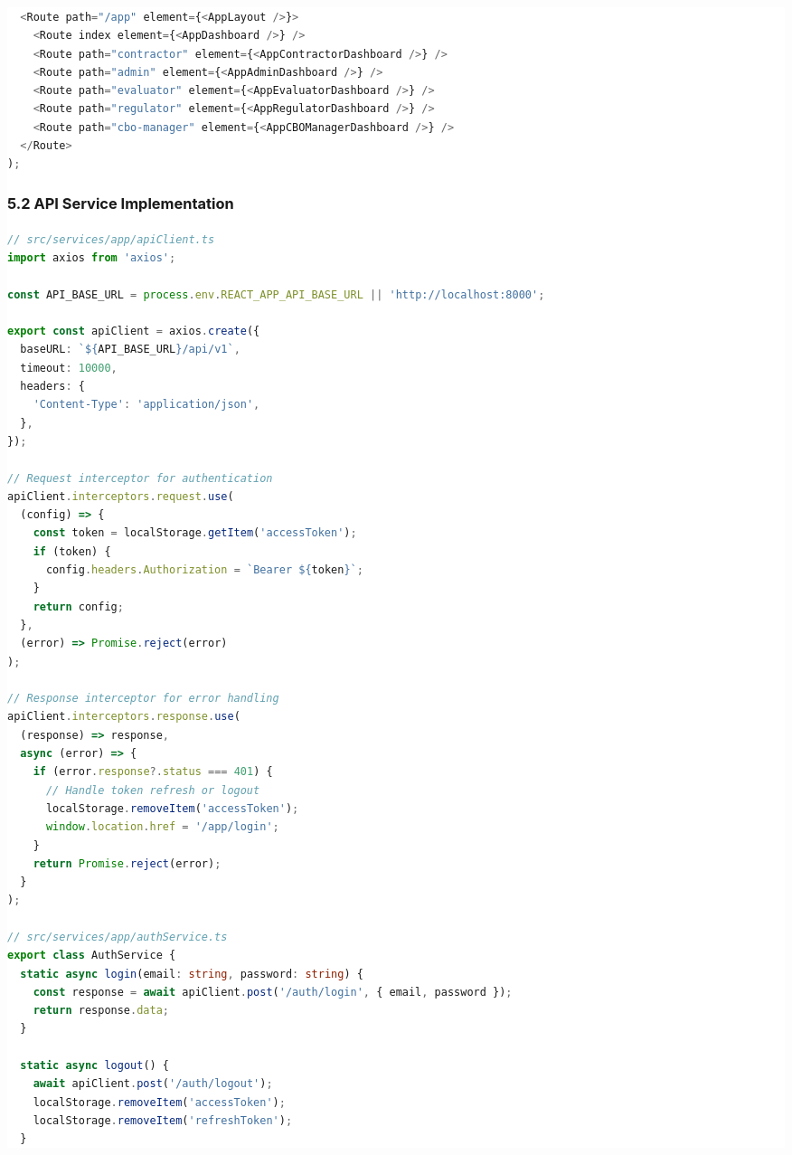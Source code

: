 ```typescript
  <Route path="/app" element={<AppLayout />}>
    <Route index element={<AppDashboard />} />
    <Route path="contractor" element={<AppContractorDashboard />} />
    <Route path="admin" element={<AppAdminDashboard />} />
    <Route path="evaluator" element={<AppEvaluatorDashboard />} />
    <Route path="regulator" element={<AppRegulatorDashboard />} />
    <Route path="cbo-manager" element={<AppCBOManagerDashboard />} />
  </Route>
);
```

### 5.2 API Service Implementation
```typescript
// src/services/app/apiClient.ts
import axios from 'axios';

const API_BASE_URL = process.env.REACT_APP_API_BASE_URL || 'http://localhost:8000';

export const apiClient = axios.create({
  baseURL: `${API_BASE_URL}/api/v1`,
  timeout: 10000,
  headers: {
    'Content-Type': 'application/json',
  },
});

// Request interceptor for authentication
apiClient.interceptors.request.use(
  (config) => {
    const token = localStorage.getItem('accessToken');
    if (token) {
      config.headers.Authorization = `Bearer ${token}`;
    }
    return config;
  },
  (error) => Promise.reject(error)
);

// Response interceptor for error handling
apiClient.interceptors.response.use(
  (response) => response,
  async (error) => {
    if (error.response?.status === 401) {
      // Handle token refresh or logout
      localStorage.removeItem('accessToken');
      window.location.href = '/app/login';
    }
    return Promise.reject(error);
  }
);

// src/services/app/authService.ts
export class AuthService {
  static async login(email: string, password: string) {
    const response = await apiClient.post('/auth/login', { email, password });
    return response.data;
  }

  static async logout() {
    await apiClient.post('/auth/logout');
    localStorage.removeItem('accessToken');
    localStorage.removeItem('refreshToken');
  }
```